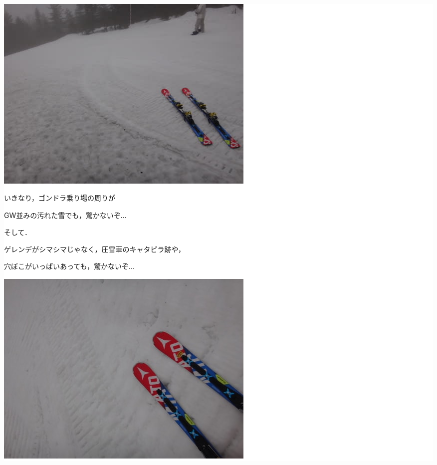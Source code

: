 ![630137199f2921a1a63df699b3991f48.jpg](images/630137199f2921a1a63df699b3991f48.jpg)




いきなり，ゴンドラ乗り場の周りが


GW並みの汚れた雪でも，驚かないぞ…





そして．


ゲレンデがシマシマじゃなく，圧雪車のキャタピラ跡や，


穴ぼこがいっぱいあっても，驚かないぞ…




![e322b6de13902ac5fe2e34b6827cec91.jpg](images/e322b6de13902ac5fe2e34b6827cec91.jpg)
